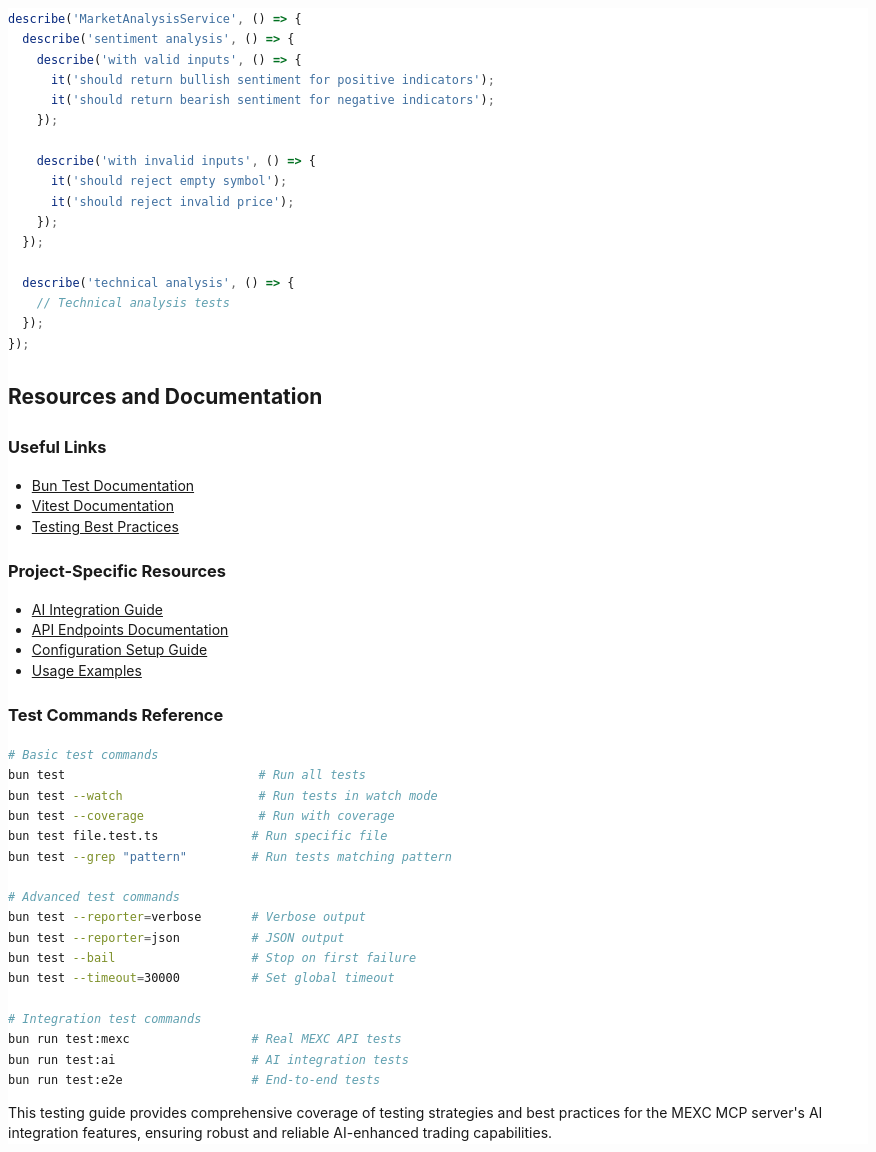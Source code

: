 ```typescript
describe('MarketAnalysisService', () => {
  describe('sentiment analysis', () => {
    describe('with valid inputs', () => {
      it('should return bullish sentiment for positive indicators');
      it('should return bearish sentiment for negative indicators');
    });
    
    describe('with invalid inputs', () => {
      it('should reject empty symbol');
      it('should reject invalid price');
    });
  });
  
  describe('technical analysis', () => {
    // Technical analysis tests
  });
});
```

## Resources and Documentation

### Useful Links
- [Bun Test Documentation](https://bun.sh/docs/cli/test)
- [Vitest Documentation](https://vitest.dev/)
- [Testing Best Practices](https://testingjavascript.com/)

### Project-Specific Resources
- [AI Integration Guide](./ai-integration-guide.md)
- [API Endpoints Documentation](./api-endpoints.md)
- [Configuration Setup Guide](./configuration-setup.md)
- [Usage Examples](./usage-examples.md)

### Test Commands Reference

```bash
# Basic test commands
bun test                           # Run all tests
bun test --watch                   # Run tests in watch mode
bun test --coverage                # Run with coverage
bun test file.test.ts             # Run specific file
bun test --grep "pattern"         # Run tests matching pattern

# Advanced test commands
bun test --reporter=verbose       # Verbose output
bun test --reporter=json          # JSON output
bun test --bail                   # Stop on first failure
bun test --timeout=30000          # Set global timeout

# Integration test commands
bun run test:mexc                 # Real MEXC API tests
bun run test:ai                   # AI integration tests
bun run test:e2e                  # End-to-end tests
```

This testing guide provides comprehensive coverage of testing strategies and best practices for the MEXC MCP server's AI integration features, ensuring robust and reliable AI-enhanced trading capabilities.